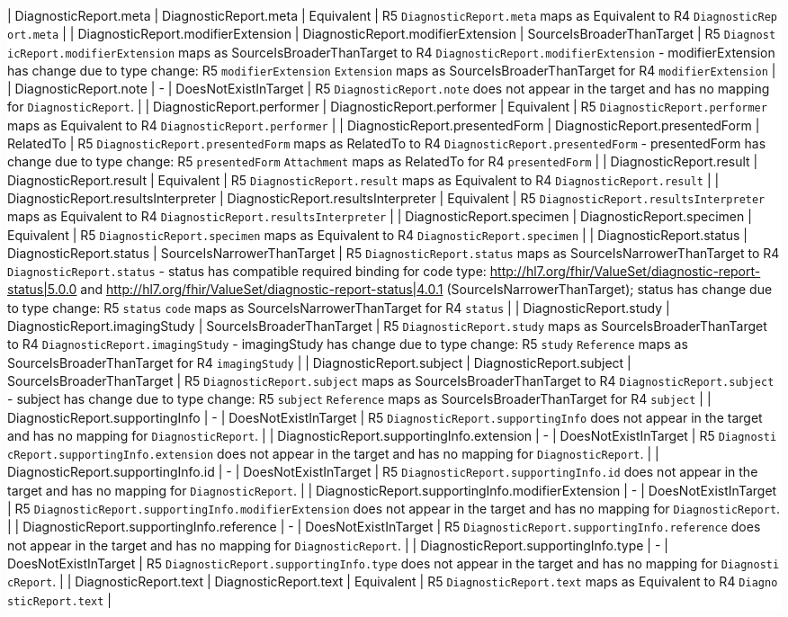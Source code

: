 | DiagnosticReport.meta | DiagnosticReport.meta | Equivalent | R5 `DiagnosticReport.meta` maps as Equivalent to R4 `DiagnosticReport.meta` |
| DiagnosticReport.modifierExtension | DiagnosticReport.modifierExtension | SourceIsBroaderThanTarget | R5 `DiagnosticReport.modifierExtension` maps as SourceIsBroaderThanTarget to R4 `DiagnosticReport.modifierExtension` - modifierExtension has change due to type change: R5 `modifierExtension` `Extension` maps as SourceIsBroaderThanTarget for R4 `modifierExtension` |
| DiagnosticReport.note | - | DoesNotExistInTarget | R5 `DiagnosticReport.note` does not appear in the target and has no mapping for `DiagnosticReport`. |
| DiagnosticReport.performer | DiagnosticReport.performer | Equivalent | R5 `DiagnosticReport.performer` maps as Equivalent to R4 `DiagnosticReport.performer` |
| DiagnosticReport.presentedForm | DiagnosticReport.presentedForm | RelatedTo | R5 `DiagnosticReport.presentedForm` maps as RelatedTo to R4 `DiagnosticReport.presentedForm` - presentedForm has change due to type change: R5 `presentedForm` `Attachment` maps as RelatedTo for R4 `presentedForm` |
| DiagnosticReport.result | DiagnosticReport.result | Equivalent | R5 `DiagnosticReport.result` maps as Equivalent to R4 `DiagnosticReport.result` |
| DiagnosticReport.resultsInterpreter | DiagnosticReport.resultsInterpreter | Equivalent | R5 `DiagnosticReport.resultsInterpreter` maps as Equivalent to R4 `DiagnosticReport.resultsInterpreter` |
| DiagnosticReport.specimen | DiagnosticReport.specimen | Equivalent | R5 `DiagnosticReport.specimen` maps as Equivalent to R4 `DiagnosticReport.specimen` |
| DiagnosticReport.status | DiagnosticReport.status | SourceIsNarrowerThanTarget | R5 `DiagnosticReport.status` maps as SourceIsNarrowerThanTarget to R4 `DiagnosticReport.status` - status has compatible required binding for code type: http://hl7.org/fhir/ValueSet/diagnostic-report-status|5.0.0 and http://hl7.org/fhir/ValueSet/diagnostic-report-status|4.0.1 (SourceIsNarrowerThanTarget); status has change due to type change: R5 `status` `code` maps as SourceIsNarrowerThanTarget for R4 `status` |
| DiagnosticReport.study | DiagnosticReport.imagingStudy | SourceIsBroaderThanTarget | R5 `DiagnosticReport.study` maps as SourceIsBroaderThanTarget to R4 `DiagnosticReport.imagingStudy` - imagingStudy has change due to type change: R5 `study` `Reference` maps as SourceIsBroaderThanTarget for R4 `imagingStudy` |
| DiagnosticReport.subject | DiagnosticReport.subject | SourceIsBroaderThanTarget | R5 `DiagnosticReport.subject` maps as SourceIsBroaderThanTarget to R4 `DiagnosticReport.subject` - subject has change due to type change: R5 `subject` `Reference` maps as SourceIsBroaderThanTarget for R4 `subject` |
| DiagnosticReport.supportingInfo | - | DoesNotExistInTarget | R5 `DiagnosticReport.supportingInfo` does not appear in the target and has no mapping for `DiagnosticReport`. |
| DiagnosticReport.supportingInfo.extension | - | DoesNotExistInTarget | R5 `DiagnosticReport.supportingInfo.extension` does not appear in the target and has no mapping for `DiagnosticReport`. |
| DiagnosticReport.supportingInfo.id | - | DoesNotExistInTarget | R5 `DiagnosticReport.supportingInfo.id` does not appear in the target and has no mapping for `DiagnosticReport`. |
| DiagnosticReport.supportingInfo.modifierExtension | - | DoesNotExistInTarget | R5 `DiagnosticReport.supportingInfo.modifierExtension` does not appear in the target and has no mapping for `DiagnosticReport`. |
| DiagnosticReport.supportingInfo.reference | - | DoesNotExistInTarget | R5 `DiagnosticReport.supportingInfo.reference` does not appear in the target and has no mapping for `DiagnosticReport`. |
| DiagnosticReport.supportingInfo.type | - | DoesNotExistInTarget | R5 `DiagnosticReport.supportingInfo.type` does not appear in the target and has no mapping for `DiagnosticReport`. |
| DiagnosticReport.text | DiagnosticReport.text | Equivalent | R5 `DiagnosticReport.text` maps as Equivalent to R4 `DiagnosticReport.text` |

